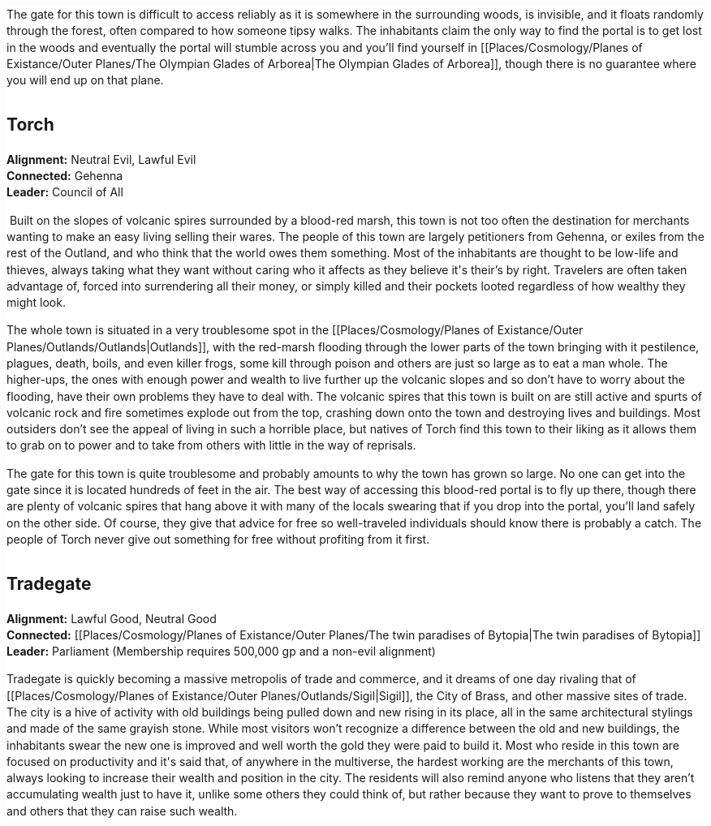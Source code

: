 The gate for this town is difficult to access reliably as it is somewhere in the surrounding woods, is invisible, and it floats randomly through the forest, often compared to how someone tipsy walks. The inhabitants claim the only way to find the portal is to get lost in the woods and eventually the portal will stumble across you and you’ll find yourself in [[Places/Cosmology/Planes of Existance/Outer Planes/The Olympian Glades of Arborea|The Olympian Glades of Arborea]], though there is no guarantee where you will end up on that plane.

## Torch 

**Alignment:** Neutral Evil, Lawful Evil  
**Connected:** Gehenna  
**Leader:** Council of All

 Built on the slopes of volcanic spires surrounded by a blood-red marsh, this town is not too often the destination for merchants wanting to make an easy living selling their wares. The people of this town are largely petitioners from Gehenna, or exiles from the rest of the Outland, and who think that the world owes them something. Most of the inhabitants are thought to be low-life and thieves, always taking what they want without caring who it affects as they believe it's their’s by right. Travelers are often taken advantage of, forced into surrendering all their money, or simply killed and their pockets looted regardless of how wealthy they might look. 

The whole town is situated in a very troublesome spot in the [[Places/Cosmology/Planes of Existance/Outer Planes/Outlands/Outlands|Outlands]], with the red-marsh flooding through the lower parts of the town bringing with it pestilence, plagues, death, boils, and even killer frogs, some kill through poison and others are just so large as to eat a man whole. The higher-ups, the ones with enough power and wealth to live further up the volcanic slopes and so don’t have to worry about the flooding, have their own problems they have to deal with. The volcanic spires that this town is built on are still active and spurts of volcanic rock and fire sometimes explode out from the top, crashing down onto the town and destroying lives and buildings. Most outsiders don’t see the appeal of living in such a horrible place, but natives of Torch find this town to their liking as it allows them to grab on to power and to take from others with little in the way of reprisals. 

The gate for this town is quite troublesome and probably amounts to why the town has grown so large. No one can get into the gate since it is located hundreds of feet in the air. The best way of accessing this blood-red portal is to fly up there, though there are plenty of volcanic spires that hang above it with many of the locals swearing that if you drop into the portal, you’ll land safely on the other side. Of course, they give that advice for free so well-traveled individuals should know there is probably a catch. The people of Torch never give out something for free without profiting from it first.

## Tradegate 

**Alignment:** Lawful Good, Neutral Good  
**Connected:** [[Places/Cosmology/Planes of Existance/Outer Planes/The twin paradises of Bytopia|The twin paradises of Bytopia]]  
**Leader:** Parliament (Membership requires 500,000 gp and a non-evil alignment)

Tradegate is quickly becoming a massive metropolis of trade and commerce, and it dreams of one day rivaling that of [[Places/Cosmology/Planes of Existance/Outer Planes/Outlands/Sigil|Sigil]], the City of Brass, and other massive sites of trade. The city is a hive of activity with old buildings being pulled down and new rising in its place, all in the same architectural stylings and made of the same grayish stone. While most visitors won’t recognize a difference between the old and new buildings, the inhabitants swear the new one is improved and well worth the gold they were paid to build it. Most who reside in this town are focused on productivity and it's said that, of anywhere in the multiverse, the hardest working are the merchants of this town, always looking to increase their wealth and position in the city. The residents will also remind anyone who listens that they aren’t accumulating wealth just to have it, unlike some others they could think of, but rather because they want to prove to themselves and others that they can raise such wealth. 
